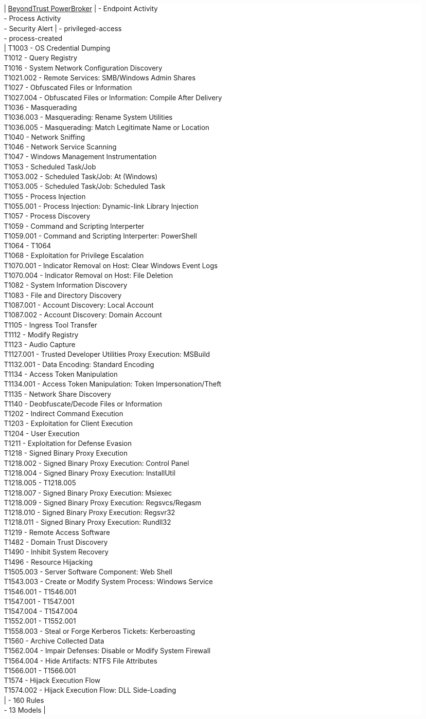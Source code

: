 |         [BeyondTrust PowerBroker](../DataSources/datasource_beyondtrust_beyondtrust_powerbroker.md)         | - Endpoint Activity<br>- Process Activity<br>- Security Alert         | - privileged-access<br>- process-created<br> | T1003 - OS Credential Dumping<br>T1012 - Query Registry<br>T1016 - System Network Configuration Discovery<br>T1021.002 - Remote Services: SMB/Windows Admin Shares<br>T1027 - Obfuscated Files or Information<br>T1027.004 - Obfuscated Files or Information: Compile After Delivery<br>T1036 - Masquerading<br>T1036.003 - Masquerading: Rename System Utilities<br>T1036.005 - Masquerading: Match Legitimate Name or Location<br>T1040 - Network Sniffing<br>T1046 - Network Service Scanning<br>T1047 - Windows Management Instrumentation<br>T1053 - Scheduled Task/Job<br>T1053.002 - Scheduled Task/Job: At (Windows)<br>T1053.005 - Scheduled Task/Job: Scheduled Task<br>T1055 - Process Injection<br>T1055.001 - Process Injection: Dynamic-link Library Injection<br>T1057 - Process Discovery<br>T1059 - Command and Scripting Interperter<br>T1059.001 - Command and Scripting Interperter: PowerShell<br>T1064 - T1064<br>T1068 - Exploitation for Privilege Escalation<br>T1070.001 - Indicator Removal on Host: Clear Windows Event Logs<br>T1070.004 - Indicator Removal on Host: File Deletion<br>T1082 - System Information Discovery<br>T1083 - File and Directory Discovery<br>T1087.001 - Account Discovery: Local Account<br>T1087.002 - Account Discovery: Domain Account<br>T1105 - Ingress Tool Transfer<br>T1112 - Modify Registry<br>T1123 - Audio Capture<br>T1127.001 - Trusted Developer Utilities Proxy Execution: MSBuild<br>T1132.001 - Data Encoding: Standard Encoding<br>T1134 - Access Token Manipulation<br>T1134.001 - Access Token Manipulation: Token Impersonation/Theft<br>T1135 - Network Share Discovery<br>T1140 - Deobfuscate/Decode Files or Information<br>T1202 - Indirect Command Execution<br>T1203 - Exploitation for Client Execution<br>T1204 - User Execution<br>T1211 - Exploitation for Defense Evasion<br>T1218 - Signed Binary Proxy Execution<br>T1218.002 - Signed Binary Proxy Execution: Control Panel<br>T1218.004 - Signed Binary Proxy Execution: InstallUtil<br>T1218.005 - T1218.005<br>T1218.007 - Signed Binary Proxy Execution: Msiexec<br>T1218.009 - Signed Binary Proxy Execution: Regsvcs/Regasm<br>T1218.010 - Signed Binary Proxy Execution: Regsvr32<br>T1218.011 - Signed Binary Proxy Execution: Rundll32<br>T1219 - Remote Access Software<br>T1482 - Domain Trust Discovery<br>T1490 - Inhibit System Recovery<br>T1496 - Resource Hijacking<br>T1505.003 - Server Software Component: Web Shell<br>T1543.003 - Create or Modify System Process: Windows Service<br>T1546.001 - T1546.001<br>T1547.001 - T1547.001<br>T1547.004 - T1547.004<br>T1552.001 - T1552.001<br>T1558.003 - Steal or Forge Kerberos Tickets: Kerberoasting<br>T1560 - Archive Collected Data<br>T1562.004 - Impair Defenses: Disable or Modify System Firewall<br>T1564.004 - Hide Artifacts: NTFS File Attributes<br>T1566.001 - T1566.001<br>T1574 - Hijack Execution Flow<br>T1574.002 - Hijack Execution Flow: DLL Side-Loading<br> |  - 160 Rules<br> - 13 Models |